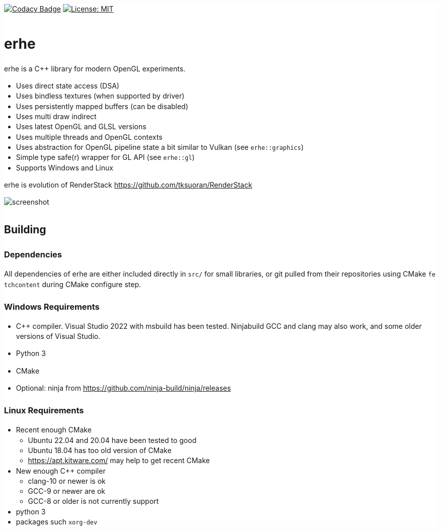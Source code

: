 [![Codacy Badge](https://app.codacy.com/project/badge/Grade/49fade7c78954f3a99a2d6ce84a9bc1a)](https://www.codacy.com/gh/tksuoran/erhe/dashboard?utm_source=github.com&amp;utm_medium=referral&amp;utm_content=tksuoran/erhe&amp;utm_campaign=Badge_Grade)
[![License: MIT](https://img.shields.io/badge/License-MIT-blue.svg)](https://opensource.org/licenses/MIT)

# erhe

erhe is a C++ library for modern OpenGL experiments.

-   Uses direct state access (DSA)
-   Uses bindless textures (when supported by driver)
-   Uses persistently mapped buffers (can be disabled)
-   Uses multi draw indirect
-   Uses latest OpenGL and GLSL versions
-   Uses multiple threads and OpenGL contexts
-   Uses abstraction for OpenGL pipeline state a bit similar to Vulkan (see `erhe::graphics`)
-   Simple type safe(r) wrapper for GL API (see `erhe::gl`)
-   Supports Windows and Linux

erhe is evolution of RenderStack <https://github.com/tksuoran/RenderStack>

![screenshot](https://github.com/tksuoran/erhe/wiki/images/12.png)

## Building

### Dependencies

All dependencies of erhe are either included directly in `src/` for
small libraries, or git pulled from their repositories using CMake
`fetchcontent` during CMake configure step.

### Windows Requirements

-   C++ compiler. Visual Studio 2022 with msbuild has been tested.
    Ninjabuild GCC and clang may also work, and some older versions
    of Visual Studio.

-   Python 3

-   CMake

-   Optional: ninja from https://github.com/ninja-build/ninja/releases

### Linux Requirements

-   Recent enough CMake
    -   Ubuntu 22.04 and 20.04 have been tested to good
    -   Ubuntu 18.04 has too old version of CMake
    -   https://apt.kitware.com/ may help to get recent CMake
-   New enough C++ compiler
    -   clang-10 or newer is ok
    -   GCC-9 or newer are ok
    -   GCC-8 or older is not currently support
-   python 3
-   packages such `xorg-dev`
